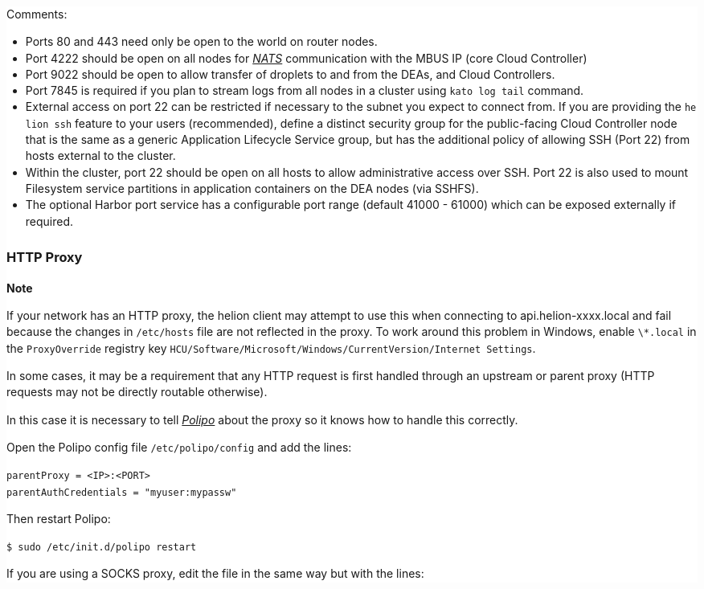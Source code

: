 Comments:

-   Ports 80 and 443 need only be open to the world on router nodes.
-   Port 4222 should be open on all nodes for
    [*NATS*](/als/v1/user/reference/glossary/#term-nats) communication
    with the MBUS IP (core Cloud Controller)
-   Port 9022 should be open to allow transfer of droplets to and from
    the DEAs, and Cloud Controllers.
-   Port 7845 is required if you plan to stream logs from all nodes in a
    cluster using `kato log tail` command.
-   External access on port 22 can be restricted if necessary to the
    subnet you expect to connect from. If you are providing the
    `helion ssh` feature to your users
    (recommended), define a distinct security group for the
    public-facing Cloud Controller node that is the same as a generic
    Application Lifecycle Service group, but has the additional policy of allowing SSH (Port
    22) from hosts external to the cluster.
-   Within the cluster, port 22 should be open on all hosts to allow
    administrative access over SSH. Port 22 is also used to mount
    Filesystem service partitions in application containers on the DEA
    nodes (via SSHFS).
-   The optional Harbor port service has a configurable port range
    (default 41000 - 61000) which can be exposed externally if required.

### HTTP Proxy[](#http-proxy "Permalink to this headline")

**Note**

If your network has an HTTP proxy, the helion client may attempt to
use this when connecting to api.helion-xxxx.local and fail because the
changes in `/etc/hosts` file are not reflected in
the proxy. To work around this problem in Windows, enable
`\*.local` in the `ProxyOverride` registry key
`HCU/Software/Microsoft/Windows/CurrentVersion/Internet Settings`.

In some cases, it may be a requirement that any HTTP request is first
handled through an upstream or parent proxy (HTTP requests may not be
directly routable otherwise).

In this case it is necessary to tell
[*Polipo*](/als/v1/user/reference/glossary/#term-polipo) about the
proxy so it knows how to handle this correctly.

Open the Polipo config file `/etc/polipo/config` and
add the lines:

    parentProxy = <IP>:<PORT>
    parentAuthCredentials = "myuser:mypassw"

Then restart Polipo:

    $ sudo /etc/init.d/polipo restart

If you are using a SOCKS proxy, edit the file in the same way but with
the lines:

